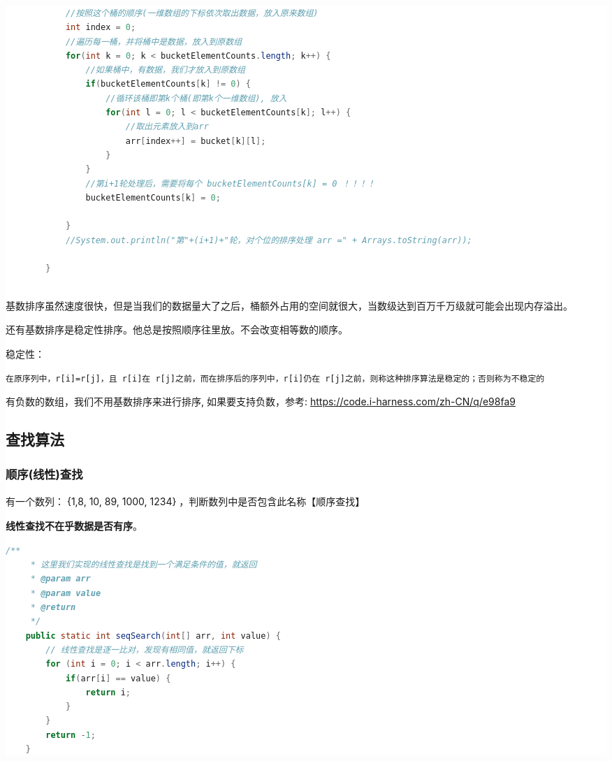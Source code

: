 ```java
			//按照这个桶的顺序(一维数组的下标依次取出数据，放入原来数组)
			int index = 0;
			//遍历每一桶，并将桶中是数据，放入到原数组
			for(int k = 0; k < bucketElementCounts.length; k++) {
				//如果桶中，有数据，我们才放入到原数组
				if(bucketElementCounts[k] != 0) {
					//循环该桶即第k个桶(即第k个一维数组), 放入
					for(int l = 0; l < bucketElementCounts[k]; l++) {
						//取出元素放入到arr
						arr[index++] = bucket[k][l];
					}
				}
				//第i+1轮处理后，需要将每个 bucketElementCounts[k] = 0 ！！！！
				bucketElementCounts[k] = 0;
				
			}
			//System.out.println("第"+(i+1)+"轮，对个位的排序处理 arr =" + Arrays.toString(arr));
			
		}
		
```

基数排序虽然速度很快，但是当我们的数据量大了之后，桶额外占用的空间就很大，当数级达到百万千万级就可能会出现内存溢出。

还有基数排序是稳定性排序。他总是按照顺序往里放。不会改变相等数的顺序。

稳定性：

```
在原序列中，r[i]=r[j]，且 r[i]在 r[j]之前，而在排序后的序列中，r[i]仍在 r[j]之前，则称这种排序算法是稳定的；否则称为不稳定的
```

有负数的数组，我们不用基数排序来进行排序, 如果要支持负数，参考: https://code.i-harness.com/zh-CN/q/e98fa9



## 查找算法

###  顺序(线性)查找

有一个数列： {1,8, 10, 89, 1000, 1234} ，判断数列中是否包含此名称【顺序查找】

**线性查找不在乎数据是否有序**。

```java
/**
	 * 这里我们实现的线性查找是找到一个满足条件的值，就返回
	 * @param arr
	 * @param value
	 * @return
	 */
	public static int seqSearch(int[] arr, int value) {
		// 线性查找是逐一比对，发现有相同值，就返回下标
		for (int i = 0; i < arr.length; i++) {
			if(arr[i] == value) {
				return i;
			}
		}
		return -1;
	}
```

